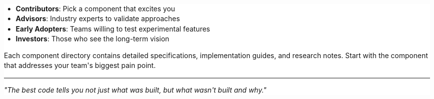- **Contributors**: Pick a component that excites you
- **Advisors**: Industry experts to validate approaches
- **Early Adopters**: Teams willing to test experimental features
- **Investors**: Those who see the long-term vision

Each component directory contains detailed specifications, implementation guides, and research notes. Start with the component that addresses your team's biggest pain point.

---

*"The best code tells you not just what was built, but what wasn't built and why."*